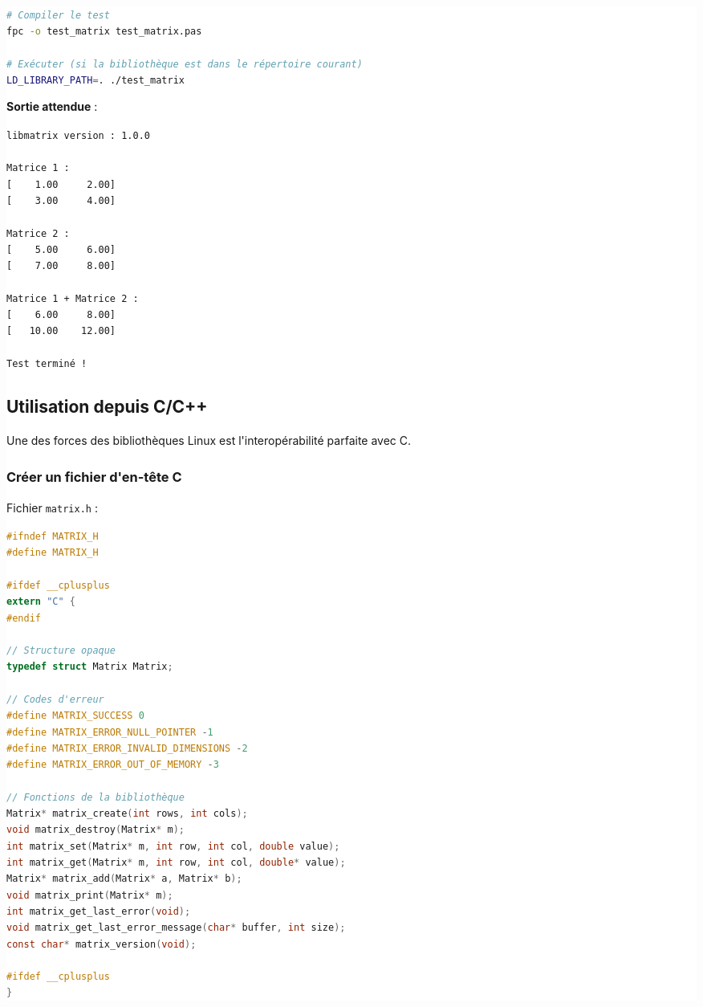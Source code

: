 ```bash
# Compiler le test
fpc -o test_matrix test_matrix.pas

# Exécuter (si la bibliothèque est dans le répertoire courant)
LD_LIBRARY_PATH=. ./test_matrix
```

**Sortie attendue** :
```
libmatrix version : 1.0.0

Matrice 1 :
[    1.00     2.00]
[    3.00     4.00]

Matrice 2 :
[    5.00     6.00]
[    7.00     8.00]

Matrice 1 + Matrice 2 :
[    6.00     8.00]
[   10.00    12.00]

Test terminé !
```

## Utilisation depuis C/C++

Une des forces des bibliothèques Linux est l'interopérabilité parfaite avec C.

### Créer un fichier d'en-tête C

Fichier `matrix.h` :

```c
#ifndef MATRIX_H
#define MATRIX_H

#ifdef __cplusplus
extern "C" {
#endif

// Structure opaque
typedef struct Matrix Matrix;

// Codes d'erreur
#define MATRIX_SUCCESS 0
#define MATRIX_ERROR_NULL_POINTER -1
#define MATRIX_ERROR_INVALID_DIMENSIONS -2
#define MATRIX_ERROR_OUT_OF_MEMORY -3

// Fonctions de la bibliothèque
Matrix* matrix_create(int rows, int cols);
void matrix_destroy(Matrix* m);
int matrix_set(Matrix* m, int row, int col, double value);
int matrix_get(Matrix* m, int row, int col, double* value);
Matrix* matrix_add(Matrix* a, Matrix* b);
void matrix_print(Matrix* m);
int matrix_get_last_error(void);
void matrix_get_last_error_message(char* buffer, int size);
const char* matrix_version(void);

#ifdef __cplusplus
}
```
